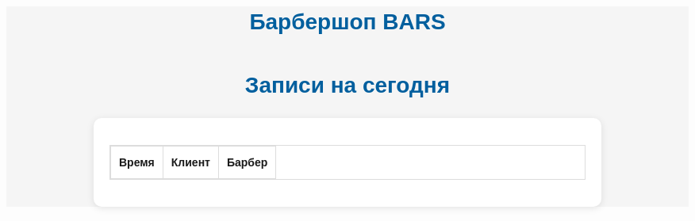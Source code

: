 # Барбершоп BARS
<html lang="ru">
<head>
    <meta charset="UTF-8">
    <meta name="viewport" content="width=device-width, initial-scale=1.0">
    <title>BARS - Записи</title>
    <style>
        body {
            font-family: Arial, sans-serif;
            background-color: #f5f5f5;
            margin: 0;
            padding: 0;
        }
        h1 {
            text-align: center;
            color: #005f9e;
        }
        .appointment-list {
            margin: 20px auto;
            max-width: 600px;
            background-color: white;
            padding: 20px;
            border-radius: 10px;
            box-shadow: 0 2px 10px rgba(0, 0, 0, 0.1);
        }
        table {
            width: 100%;
            border-collapse: collapse;
        }
        table, th, td {
            border: 1px solid #ddd;
        }
        th, td {
            padding: 10px;
            text-align: left;
        }
        .status {
            color: red;
        }
        @media only screen and (max-width: 600px) {
            body {
                font-size: 14px;
                padding: 10px;
            }
            .appointment-list {
                width: 100%;
            }
            th, td {
                font-size: 12px;
            }
        }
    </style>
</head>
<body>
    <h1>Записи на сегодня</h1>
    <div class="appointment-list">
        <table>
            <thead>
                <tr>
                    <th>Время</th>
                    <th>Клиент</th>
                    <th>Барбер</th>